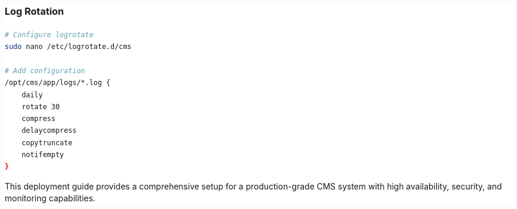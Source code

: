 ### Log Rotation
```bash
# Configure logrotate
sudo nano /etc/logrotate.d/cms

# Add configuration
/opt/cms/app/logs/*.log {
    daily
    rotate 30
    compress
    delaycompress
    copytruncate
    notifempty
}
```

This deployment guide provides a comprehensive setup for a production-grade CMS system with high availability, security, and monitoring capabilities.
